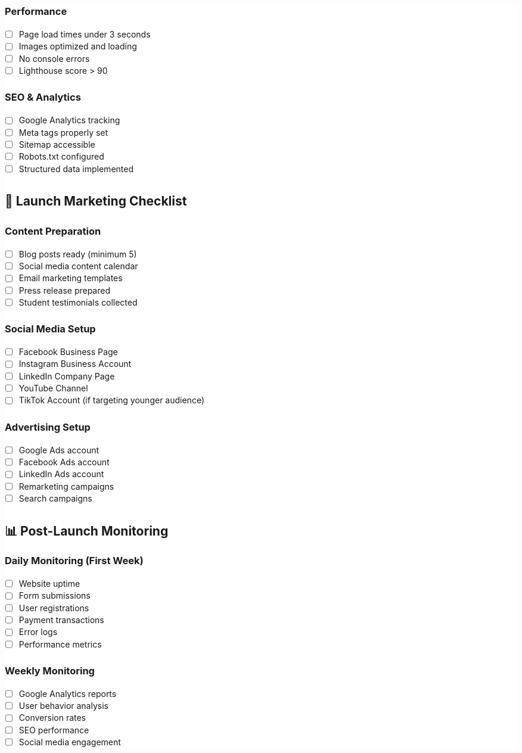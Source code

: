### Performance
- [ ] Page load times under 3 seconds
- [ ] Images optimized and loading
- [ ] No console errors
- [ ] Lighthouse score > 90

### SEO & Analytics
- [ ] Google Analytics tracking
- [ ] Meta tags properly set
- [ ] Sitemap accessible
- [ ] Robots.txt configured
- [ ] Structured data implemented

## 🎯 Launch Marketing Checklist

### Content Preparation
- [ ] Blog posts ready (minimum 5)
- [ ] Social media content calendar
- [ ] Email marketing templates
- [ ] Press release prepared
- [ ] Student testimonials collected

### Social Media Setup
- [ ] Facebook Business Page
- [ ] Instagram Business Account
- [ ] LinkedIn Company Page
- [ ] YouTube Channel
- [ ] TikTok Account (if targeting younger audience)

### Advertising Setup
- [ ] Google Ads account
- [ ] Facebook Ads account
- [ ] LinkedIn Ads account
- [ ] Remarketing campaigns
- [ ] Search campaigns

## 📊 Post-Launch Monitoring

### Daily Monitoring (First Week)
- [ ] Website uptime
- [ ] Form submissions
- [ ] User registrations
- [ ] Payment transactions
- [ ] Error logs
- [ ] Performance metrics

### Weekly Monitoring
- [ ] Google Analytics reports
- [ ] User behavior analysis
- [ ] Conversion rates
- [ ] SEO performance
- [ ] Social media engagement
